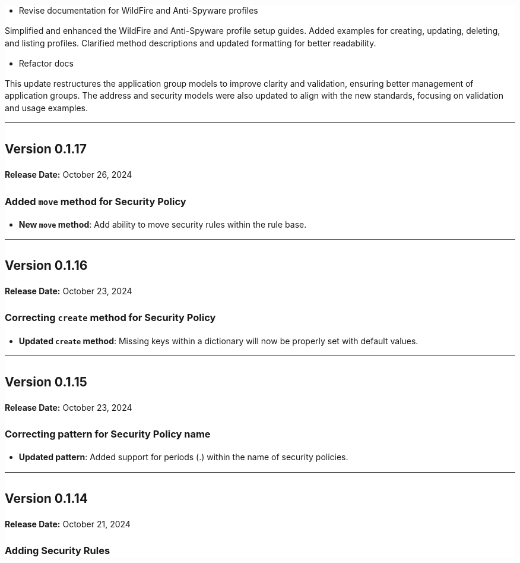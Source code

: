 * Revise documentation for WildFire and Anti-Spyware profiles

Simplified and enhanced the WildFire and Anti-Spyware profile setup guides. Added examples for creating, updating,
deleting, and listing profiles. Clarified method descriptions and updated formatting for better readability.

* Refactor docs

This update restructures the application group models to improve clarity and validation, ensuring better management of
application groups. The address and security models were also updated to align with the new standards, focusing on
validation and usage examples.

---

## Version 0.1.17

**Release Date:** October 26, 2024

### Added `move` method for Security Policy

- **New `move` method**: Add ability to move security rules within the rule base.

---

## Version 0.1.16

**Release Date:** October 23, 2024

### Correcting `create` method for Security Policy

- **Updated `create` method**: Missing keys within a dictionary will now be properly set with default values.

---

## Version 0.1.15

**Release Date:** October 23, 2024

### Correcting pattern for Security Policy name

- **Updated pattern**: Added support for periods (.) within the name of security policies.

---

## Version 0.1.14

**Release Date:** October 21, 2024

### Adding Security Rules
